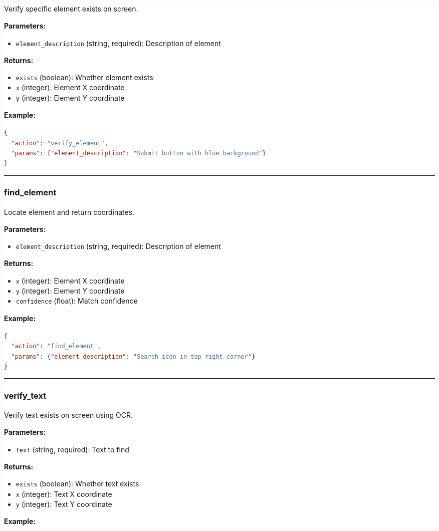Verify specific element exists on screen.

**Parameters:**
- `element_description` (string, required): Description of element

**Returns:**
- `exists` (boolean): Whether element exists
- `x` (integer): Element X coordinate
- `y` (integer): Element Y coordinate

**Example:**

```json
{
  "action": "verify_element",
  "params": {"element_description": "Submit button with blue background"}
}
```

---

### find_element

Locate element and return coordinates.

**Parameters:**
- `element_description` (string, required): Description of element

**Returns:**
- `x` (integer): Element X coordinate
- `y` (integer): Element Y coordinate
- `confidence` (float): Match confidence

**Example:**

```json
{
  "action": "find_element",
  "params": {"element_description": "Search icon in top right corner"}
}
```

---

### verify_text

Verify text exists on screen using OCR.

**Parameters:**
- `text` (string, required): Text to find

**Returns:**
- `exists` (boolean): Whether text exists
- `x` (integer): Text X coordinate
- `y` (integer): Text Y coordinate

**Example:**
